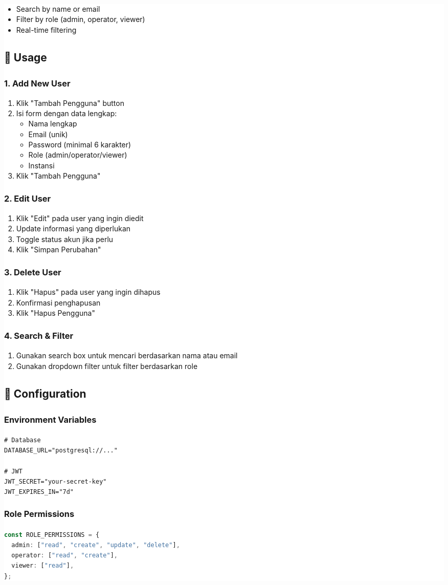 - Search by name or email
- Filter by role (admin, operator, viewer)
- Real-time filtering

## 🚀 Usage

### 1. Add New User

1. Klik "Tambah Pengguna" button
2. Isi form dengan data lengkap:
   - Nama lengkap
   - Email (unik)
   - Password (minimal 6 karakter)
   - Role (admin/operator/viewer)
   - Instansi
3. Klik "Tambah Pengguna"

### 2. Edit User

1. Klik "Edit" pada user yang ingin diedit
2. Update informasi yang diperlukan
3. Toggle status akun jika perlu
4. Klik "Simpan Perubahan"

### 3. Delete User

1. Klik "Hapus" pada user yang ingin dihapus
2. Konfirmasi penghapusan
3. Klik "Hapus Pengguna"

### 4. Search & Filter

1. Gunakan search box untuk mencari berdasarkan nama atau email
2. Gunakan dropdown filter untuk filter berdasarkan role

## 🔧 Configuration

### Environment Variables

```env
# Database
DATABASE_URL="postgresql://..."

# JWT
JWT_SECRET="your-secret-key"
JWT_EXPIRES_IN="7d"
```

### Role Permissions

```typescript
const ROLE_PERMISSIONS = {
  admin: ["read", "create", "update", "delete"],
  operator: ["read", "create"],
  viewer: ["read"],
};
```
